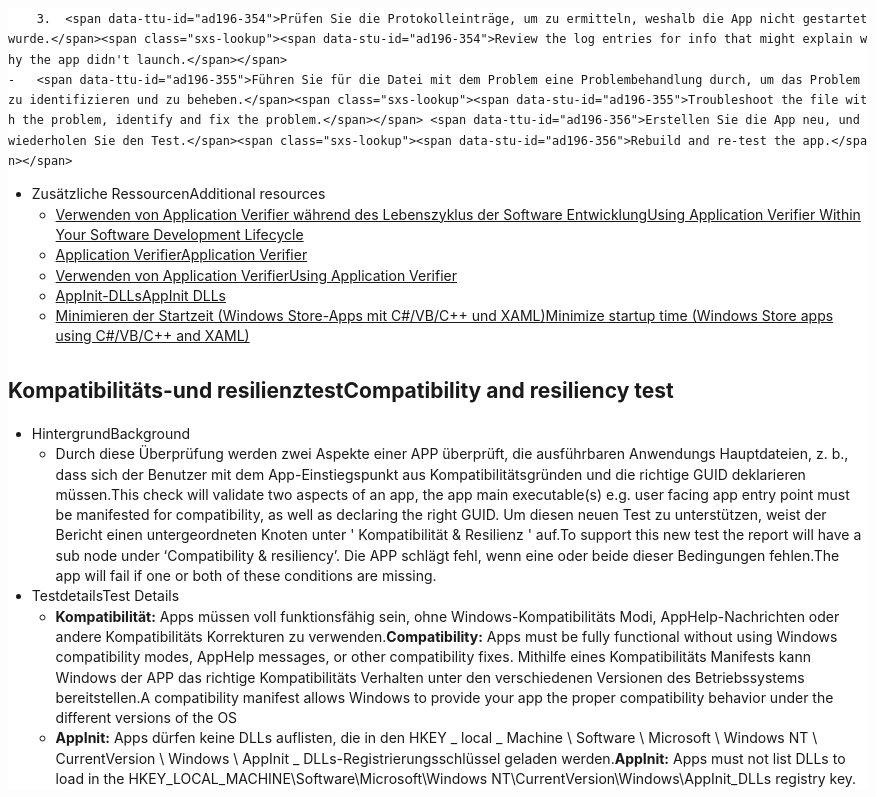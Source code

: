         3.  <span data-ttu-id="ad196-354">Prüfen Sie die Protokolleinträge, um zu ermitteln, weshalb die App nicht gestartet wurde.</span><span class="sxs-lookup"><span data-stu-id="ad196-354">Review the log entries for info that might explain why the app didn't launch.</span></span>
    -   <span data-ttu-id="ad196-355">Führen Sie für die Datei mit dem Problem eine Problembehandlung durch, um das Problem zu identifizieren und zu beheben.</span><span class="sxs-lookup"><span data-stu-id="ad196-355">Troubleshoot the file with the problem, identify and fix the problem.</span></span> <span data-ttu-id="ad196-356">Erstellen Sie die App neu, und wiederholen Sie den Test.</span><span class="sxs-lookup"><span data-stu-id="ad196-356">Rebuild and re-test the app.</span></span>
-   <span data-ttu-id="ad196-357">Zusätzliche Ressourcen</span><span class="sxs-lookup"><span data-stu-id="ad196-357">Additional resources</span></span>
    -   [<span data-ttu-id="ad196-358">Verwenden von Application Verifier während des Lebenszyklus der Software Entwicklung</span><span class="sxs-lookup"><span data-stu-id="ad196-358">Using Application Verifier Within Your Software Development Lifecycle</span></span>](https://blogs.msdn.com/b/ntdebugging/archive/2014/01/13/debugging-a-windows-8-1-store-app-crash-dump.aspx)
    -   [<span data-ttu-id="ad196-359">Application Verifier</span><span class="sxs-lookup"><span data-stu-id="ad196-359">Application Verifier</span></span>]( https://go.microsoft.com/fwlink/p/?LinkId=708300)
    -   [<span data-ttu-id="ad196-360">Verwenden von Application Verifier</span><span class="sxs-lookup"><span data-stu-id="ad196-360">Using Application Verifier</span></span>](https://www.microsoft.com/?ref=go)
    -   [<span data-ttu-id="ad196-361">AppInit-DLLs</span><span class="sxs-lookup"><span data-stu-id="ad196-361">AppInit DLLs</span></span>](https://www.microsoft.com/?ref=go)
    -   <span data-ttu-id="ad196-362">[Minimieren der Startzeit (Windows Store-Apps mit C#/VB/C++ und XAML)](/previous-versions/windows/apps/hh994639(v=win.10))</span><span class="sxs-lookup"><span data-stu-id="ad196-362">[Minimize startup time (Windows Store apps using C#/VB/C++ and XAML)](/previous-versions/windows/apps/hh994639(v=win.10))</span></span>

## <a name="compatibility-and-resiliency-test"></a><span data-ttu-id="ad196-363">Kompatibilitäts-und resilienztest</span><span class="sxs-lookup"><span data-stu-id="ad196-363">Compatibility and resiliency test</span></span>

-   <span data-ttu-id="ad196-364">Hintergrund</span><span class="sxs-lookup"><span data-stu-id="ad196-364">Background</span></span>
    -   <span data-ttu-id="ad196-365">Durch diese Überprüfung werden zwei Aspekte einer APP überprüft, die ausführbaren Anwendungs Hauptdateien, z. b., dass sich der Benutzer mit dem App-Einstiegspunkt aus Kompatibilitätsgründen und die richtige GUID deklarieren müssen.</span><span class="sxs-lookup"><span data-stu-id="ad196-365">This check will validate two aspects of an app, the app main executable(s) e.g. user facing app entry point must be manifested for compatibility, as well as declaring the right GUID.</span></span> <span data-ttu-id="ad196-366">Um diesen neuen Test zu unterstützen, weist der Bericht einen untergeordneten Knoten unter ' Kompatibilität & Resilienz ' auf.</span><span class="sxs-lookup"><span data-stu-id="ad196-366">To support this new test the report will have a sub node under ‘Compatibility & resiliency’.</span></span> <span data-ttu-id="ad196-367">Die APP schlägt fehl, wenn eine oder beide dieser Bedingungen fehlen.</span><span class="sxs-lookup"><span data-stu-id="ad196-367">The app will fail if one or both of these conditions are missing.</span></span>
-   <span data-ttu-id="ad196-368">Testdetails</span><span class="sxs-lookup"><span data-stu-id="ad196-368">Test Details</span></span>
    -   <span data-ttu-id="ad196-369">**Kompatibilität:** Apps müssen voll funktionsfähig sein, ohne Windows-Kompatibilitäts Modi, AppHelp-Nachrichten oder andere Kompatibilitäts Korrekturen zu verwenden.</span><span class="sxs-lookup"><span data-stu-id="ad196-369">**Compatibility:** Apps must be fully functional without using Windows compatibility modes, AppHelp messages, or other compatibility fixes.</span></span> <span data-ttu-id="ad196-370">Mithilfe eines Kompatibilitäts Manifests kann Windows der APP das richtige Kompatibilitäts Verhalten unter den verschiedenen Versionen des Betriebssystems bereitstellen.</span><span class="sxs-lookup"><span data-stu-id="ad196-370">A compatibility manifest allows Windows to provide your app the proper compatibility behavior under the different versions of the OS</span></span>
    -   <span data-ttu-id="ad196-371">**AppInit:** Apps dürfen keine DLLs auflisten, die in den HKEY \_ local \_ Machine \\ Software \\ Microsoft \\ Windows NT \\ CurrentVersion \\ Windows \\ AppInit \_ DLLs-Registrierungsschlüssel geladen werden.</span><span class="sxs-lookup"><span data-stu-id="ad196-371">**AppInit:** Apps must not list DLLs to load in the HKEY\_LOCAL\_MACHINE\\Software\\Microsoft\\Windows NT\\CurrentVersion\\Windows\\AppInit\_DLLs registry key.</span></span>